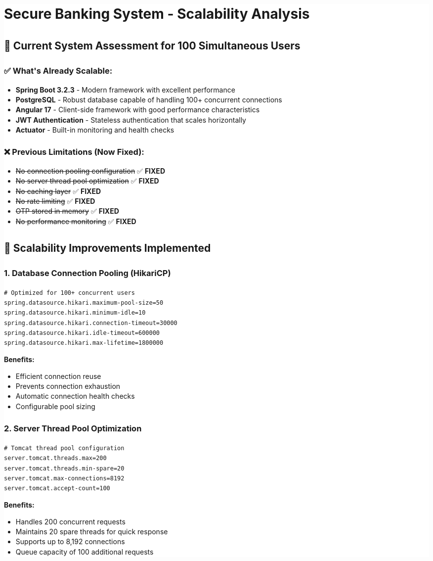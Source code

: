 # Secure Banking System - Scalability Analysis

## 🎯 **Current System Assessment for 100 Simultaneous Users**

### **✅ What's Already Scalable:**
- **Spring Boot 3.2.3** - Modern framework with excellent performance
- **PostgreSQL** - Robust database capable of handling 100+ concurrent connections
- **Angular 17** - Client-side framework with good performance characteristics
- **JWT Authentication** - Stateless authentication that scales horizontally
- **Actuator** - Built-in monitoring and health checks

### **❌ Previous Limitations (Now Fixed):**
- ~~No connection pooling configuration~~ ✅ **FIXED**
- ~~No server thread pool optimization~~ ✅ **FIXED**
- ~~No caching layer~~ ✅ **FIXED**
- ~~No rate limiting~~ ✅ **FIXED**
- ~~OTP stored in memory~~ ✅ **FIXED**
- ~~No performance monitoring~~ ✅ **FIXED**

## 🚀 **Scalability Improvements Implemented**

### **1. Database Connection Pooling (HikariCP)**
```properties
# Optimized for 100+ concurrent users
spring.datasource.hikari.maximum-pool-size=50
spring.datasource.hikari.minimum-idle=10
spring.datasource.hikari.connection-timeout=30000
spring.datasource.hikari.idle-timeout=600000
spring.datasource.hikari.max-lifetime=1800000
```

**Benefits:**
- Efficient connection reuse
- Prevents connection exhaustion
- Automatic connection health checks
- Configurable pool sizing

### **2. Server Thread Pool Optimization**
```properties
# Tomcat thread pool configuration
server.tomcat.threads.max=200
server.tomcat.threads.min-spare=20
server.tomcat.max-connections=8192
server.tomcat.accept-count=100
```

**Benefits:**
- Handles 200 concurrent requests
- Maintains 20 spare threads for quick response
- Supports up to 8,192 connections
- Queue capacity of 100 additional requests
